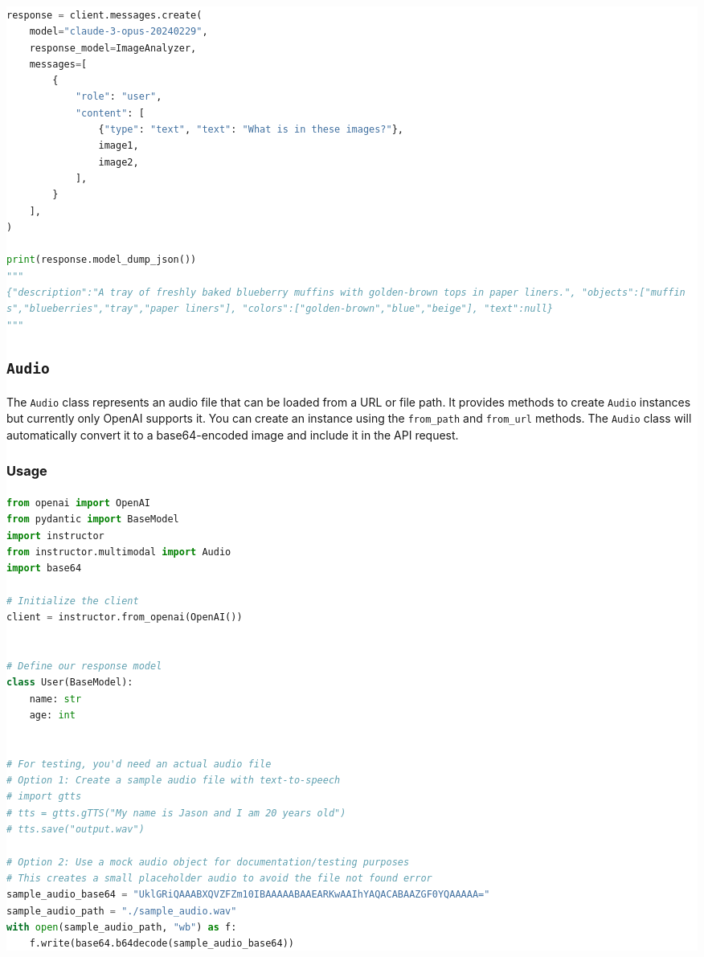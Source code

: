 ```python
response = client.messages.create(
    model="claude-3-opus-20240229",
    response_model=ImageAnalyzer,
    messages=[
        {
            "role": "user",
            "content": [
                {"type": "text", "text": "What is in these images?"},
                image1,
                image2,
            ],
        }
    ],
)

print(response.model_dump_json())
"""
{"description":"A tray of freshly baked blueberry muffins with golden-brown tops in paper liners.", "objects":["muffins","blueberries","tray","paper liners"], "colors":["golden-brown","blue","beige"], "text":null}
"""

```

## `Audio`

The `Audio` class represents an audio file that can be loaded from a URL or file path. It provides methods to create `Audio` instances but currently only OpenAI supports it. You can create an instance using the `from_path` and `from_url` methods. The `Audio` class will automatically convert it to a base64-encoded image and include it in the API request.

### Usage

```python
from openai import OpenAI
from pydantic import BaseModel
import instructor
from instructor.multimodal import Audio
import base64

# Initialize the client
client = instructor.from_openai(OpenAI())


# Define our response model
class User(BaseModel):
    name: str
    age: int


# For testing, you'd need an actual audio file
# Option 1: Create a sample audio file with text-to-speech
# import gtts
# tts = gtts.gTTS("My name is Jason and I am 20 years old")
# tts.save("output.wav")

# Option 2: Use a mock audio object for documentation/testing purposes
# This creates a small placeholder audio to avoid the file not found error
sample_audio_base64 = "UklGRiQAAABXQVZFZm10IBAAAAABAAEARKwAAIhYAQACABAAZGF0YQAAAAA="
sample_audio_path = "./sample_audio.wav"
with open(sample_audio_path, "wb") as f:
    f.write(base64.b64decode(sample_audio_base64))

```